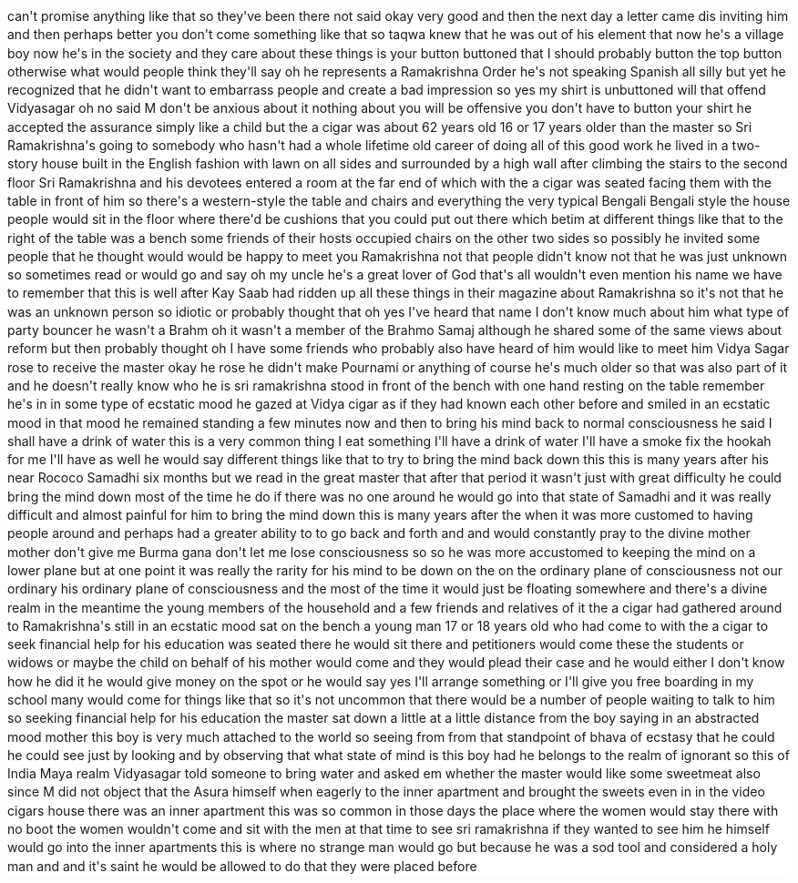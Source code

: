 can't promise anything like that so they've been there not said okay very good and then the next day a letter came dis inviting him and then perhaps better you don't come something like that so taqwa knew that he was out of his element that now he's a village boy now he's in the society and they care about these things is your button buttoned that I should probably button the top button otherwise what would people think they'll say oh he represents a Ramakrishna Order he's not speaking Spanish all silly but yet he recognized that he didn't want to embarrass people and create a bad impression so yes my shirt is unbuttoned will that offend Vidyasagar oh no said M don't be anxious about it nothing about you will be offensive you don't have to button your shirt he accepted the assurance simply like a child but the a cigar was about 62 years old 16 or 17 years older than the master so Sri Ramakrishna's going to somebody who hasn't had a whole lifetime old career of doing all of this good work he lived in a two-story house built in the English fashion with lawn on all sides and surrounded by a high wall after climbing the stairs to the second floor Sri Ramakrishna and his devotees entered a room at the far end of which with the a cigar was seated facing them with the table in front of him so there's a western-style the table and chairs and everything the very typical Bengali Bengali style the house people would sit in the floor where there'd be cushions that you could put out there which betim at different things like that to the right of the table was a bench some friends of their hosts occupied chairs on the other two sides so possibly he invited some people that he thought would would be happy to meet you Ramakrishna not that people didn't know not that he was just unknown so sometimes read or would go and say oh my uncle he's a great lover of God that's all wouldn't even mention his name we have to remember that this is well after Kay Saab had ridden up all these things in their magazine about Ramakrishna so it's not that he was an unknown person so idiotic or probably thought that oh yes I've heard that name I don't know much about him what type of party bouncer he wasn't a Brahm oh it wasn't a member of the Brahmo Samaj although he shared some of the same views about reform but then probably thought oh I have some friends who probably also have heard of him would like to meet him Vidya Sagar rose to receive the master okay he rose he didn't make Pournami or anything of course he's much older so that was also part of it and he doesn't really know who he is sri ramakrishna stood in front of the bench with one hand resting on the table remember he's in in some type of ecstatic mood he gazed at Vidya cigar as if they had known each other before and smiled in an ecstatic mood in that mood he remained standing a few minutes now and then to bring his mind back to normal consciousness he said I shall have a drink of water this is a very common thing I eat something I'll have a drink of water I'll have a smoke fix the hookah for me I'll have as well he would say different things like that to try to bring the mind back down this this is many years after his near Rococo Samadhi six months but we read in the great master that after that period it wasn't just with great difficulty he could bring the mind down most of the time he do if there was no one around he would go into that state of Samadhi and it was really difficult and almost painful for him to bring the mind down this is many years after the when it was more customed to having people around and perhaps had a greater ability to to go back and forth and and would constantly pray to the divine mother mother don't give me Burma gana don't let me lose consciousness so so he was more accustomed to keeping the mind on a lower plane but at one point it was really the rarity for his mind to be down on the on the ordinary plane of consciousness not our ordinary his ordinary plane of consciousness and the most of the time it would just be floating somewhere and there's a divine realm in the meantime the young members of the household and a few friends and relatives of it the a cigar had gathered around to Ramakrishna's still in an ecstatic mood sat on the bench a young man 17 or 18 years old who had come to with the a cigar to seek financial help for his education was seated there he would sit there and petitioners would come these the students or widows or maybe the child on behalf of his mother would come and they would plead their case and he would either I don't know how he did it he would give money on the spot or he would say yes I'll arrange something or I'll give you free boarding in my school many would come for things like that so it's not uncommon that there would be a number of people waiting to talk to him so seeking financial help for his education the master sat down a little at a little distance from the boy saying in an abstracted mood mother this boy is very much attached to the world so seeing from from that standpoint of bhava of ecstasy that he could he could see just by looking and by observing that what state of mind is this boy had he belongs to the realm of ignorant so this of India Maya realm Vidyasagar told someone to bring water and asked em whether the master would like some sweetmeat also since M did not object that the Asura himself when eagerly to the inner apartment and brought the sweets even in in the video cigars house there was an inner apartment this was so common in those days the place where the women would stay there with no boot the women wouldn't come and sit with the men at that time to see sri ramakrishna if they wanted to see him he himself would go into the inner apartments this is where no strange man would go but because he was a sod tool and considered a holy man and and it's saint he would be allowed to do that they were placed before